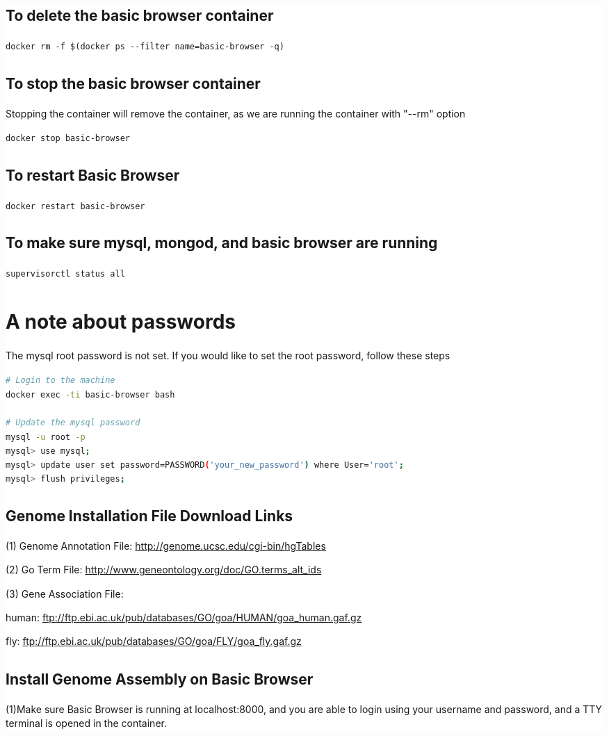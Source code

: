 ## To delete the basic browser container
```
docker rm -f $(docker ps --filter name=basic-browser -q)
```

## To stop the basic browser container
Stopping the container will remove the container, as we are running the container with "--rm" option
```
docker stop basic-browser
```

## To restart Basic Browser
```sh
docker restart basic-browser
```

## To make sure mysql, mongod, and basic browser are running
```sh
supervisorctl status all
```

# A note about passwords
The mysql root password is not set. If you would like to set the root password, follow these steps
```sh
# Login to the machine
docker exec -ti basic-browser bash

# Update the mysql password
mysql -u root -p
mysql> use mysql;
mysql> update user set password=PASSWORD('your_new_password') where User='root';
mysql> flush privileges;
```

## Genome Installation File Download Links

(1) Genome Annotation File: http://genome.ucsc.edu/cgi-bin/hgTables

(2) Go Term File: http://www.geneontology.org/doc/GO.terms_alt_ids

(3) Gene Association File: 

human: ftp://ftp.ebi.ac.uk/pub/databases/GO/goa/HUMAN/goa_human.gaf.gz

fly: ftp://ftp.ebi.ac.uk/pub/databases/GO/goa/FLY/goa_fly.gaf.gz


## Install Genome Assembly on Basic Browser
(1)Make sure Basic Browser is running at localhost:8000, and you are able to login using your username and password, and a TTY terminal is opened in the container.
